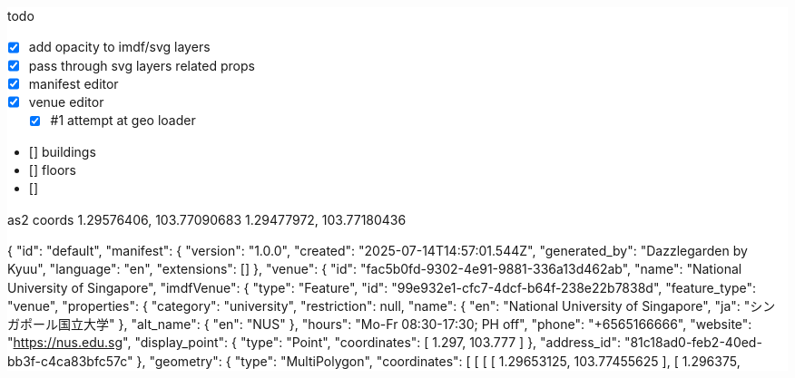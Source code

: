 
todo
- [x] add opacity to imdf/svg layers
- [x] pass through svg layers related props
- [x] manifest editor
- [x] venue editor 
  - [x] #1 attempt at geo loader
- [] buildings
- [] floors 
- [] 

as2 coords
1.29576406, 103.77090683
1.29477972, 103.77180436


{
  "id": "default",
  "manifest": {
    "version": "1.0.0",
    "created": "2025-07-14T14:57:01.544Z",
    "generated_by": "Dazzlegarden by Kyuu",
    "language": "en",
    "extensions": []
  },
  "venue": {
    "id": "fac5b0fd-9302-4e91-9881-336a13d462ab",
    "name": "National University of Singapore",
    "imdfVenue": {
      "type": "Feature",
      "id": "99e932e1-cfc7-4dcf-b64f-238e22b7838d",
      "feature_type": "venue",
      "properties": {
        "category": "university",
        "restriction": null,
        "name": {
          "en": "National University of Singapore",
          "ja": "シンガポール国立大学"
        },
        "alt_name": {
          "en": "NUS"
        },
        "hours": "Mo-Fr 08:30-17:30; PH off",
        "phone": "+6565166666",
        "website": "https://nus.edu.sg",
        "display_point": {
          "type": "Point",
          "coordinates": [
            1.297,
            103.777
          ]
        },
        "address_id": "81c18ad0-feb2-40ed-bb3f-c4ca83bfc57c"
      },
      "geometry": {
        "type": "MultiPolygon",
        "coordinates": [
          [
            [
              [
                1.29653125,
                103.77455625
              ],
              [
                1.296375,